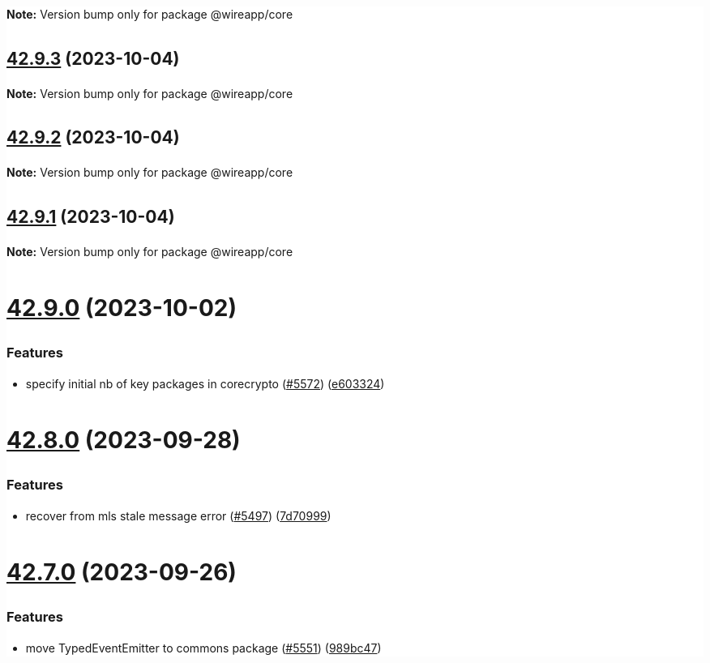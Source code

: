 **Note:** Version bump only for package @wireapp/core

## [42.9.3](https://github.com/wireapp/wire-web-packages/compare/@wireapp/core@42.9.2...@wireapp/core@42.9.3) (2023-10-04)

**Note:** Version bump only for package @wireapp/core

## [42.9.2](https://github.com/wireapp/wire-web-packages/compare/@wireapp/core@42.9.1...@wireapp/core@42.9.2) (2023-10-04)

**Note:** Version bump only for package @wireapp/core

## [42.9.1](https://github.com/wireapp/wire-web-packages/compare/@wireapp/core@42.9.0...@wireapp/core@42.9.1) (2023-10-04)

**Note:** Version bump only for package @wireapp/core

# [42.9.0](https://github.com/wireapp/wire-web-packages/compare/@wireapp/core@42.8.0...@wireapp/core@42.9.0) (2023-10-02)

### Features

* specify initial nb of key packages in corecrypto ([#5572](https://github.com/wireapp/wire-web-packages/issues/5572)) ([e603324](https://github.com/wireapp/wire-web-packages/commit/e603324a963673b4eec69ddb3d4b86d56fc5f1c6))

# [42.8.0](https://github.com/wireapp/wire-web-packages/compare/@wireapp/core@42.7.0...@wireapp/core@42.8.0) (2023-09-28)

### Features

* recover from mls stale message error ([#5497](https://github.com/wireapp/wire-web-packages/issues/5497)) ([7d70999](https://github.com/wireapp/wire-web-packages/commit/7d7099968b9e92a93974da683400868ed04cd535))

# [42.7.0](https://github.com/wireapp/wire-web-packages/compare/@wireapp/core@42.6.2...@wireapp/core@42.7.0) (2023-09-26)

### Features

* move TypedEventEmitter to commons package ([#5551](https://github.com/wireapp/wire-web-packages/issues/5551)) ([989bc47](https://github.com/wireapp/wire-web-packages/commit/989bc47e649cbc9c2addaf3504f654b8bf44620f))
